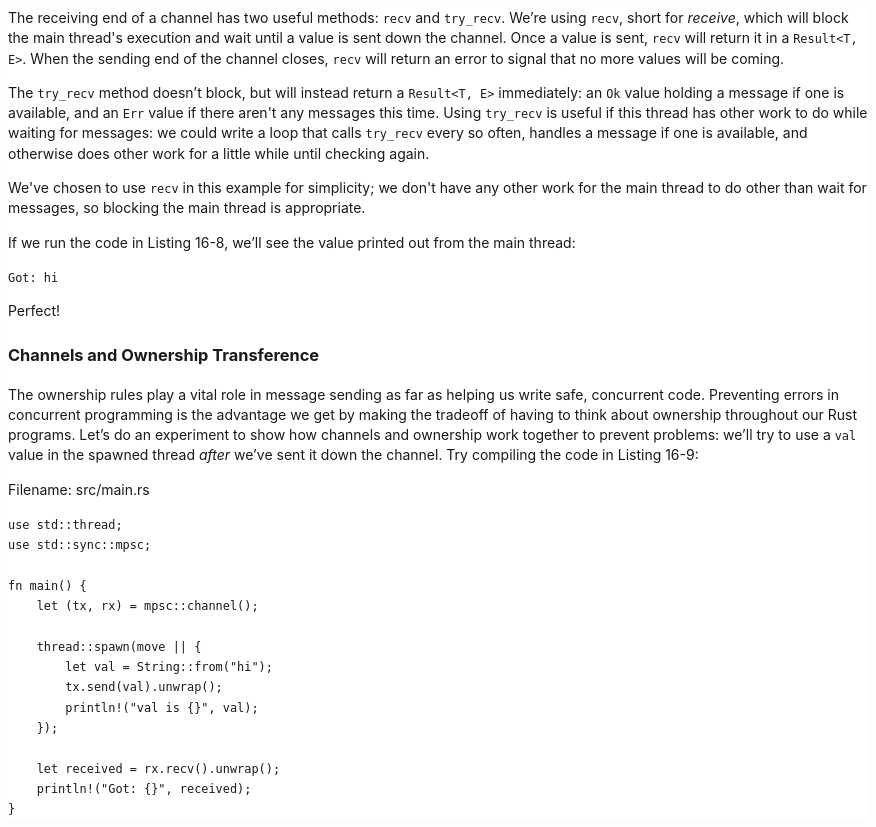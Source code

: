 The receiving end of a channel has two useful methods: `recv` and `try_recv`.
We’re using `recv`, short for *receive*, which will block the main thread's
execution and wait until a value is sent down the channel. Once a value is
sent, `recv` will return it in a `Result<T, E>`. When the sending end of the
channel closes, `recv` will return an error to signal that no more values will
be coming.




The `try_recv` method doesn’t block, but will instead return a `Result<T, E>`
immediately: an `Ok` value holding a message if one is available, and an `Err`
value if there aren't any messages this time. Using `try_recv` is useful if
this thread has other work to do while waiting for messages: we could write a
loop that calls `try_recv` every so often, handles a message if one is
available, and otherwise does other work for a little while until checking
again.

We've chosen to use `recv` in this example for simplicity; we don't have any
other work for the main thread to do other than wait for messages, so blocking
the main thread is appropriate.




If we run the code in Listing 16-8, we’ll see the value printed out from the
main thread:

```
Got: hi
```

Perfect!

### Channels and Ownership Transference




The ownership rules play a vital role in message sending as far as helping us
write safe, concurrent code. Preventing errors in concurrent programming is the
advantage we get by making the tradeoff of having to think about ownership
throughout our Rust programs. Let’s do an experiment to show how channels and
ownership work together to prevent problems: we’ll try to use a `val` value in
the spawned thread *after* we’ve sent it down the channel. Try compiling the
code in Listing 16-9:

Filename: src/main.rs

```
use std::thread;
use std::sync::mpsc;

fn main() {
    let (tx, rx) = mpsc::channel();

    thread::spawn(move || {
        let val = String::from("hi");
        tx.send(val).unwrap();
        println!("val is {}", val);
    });

    let received = rx.recv().unwrap();
    println!("Got: {}", received);
}
```
